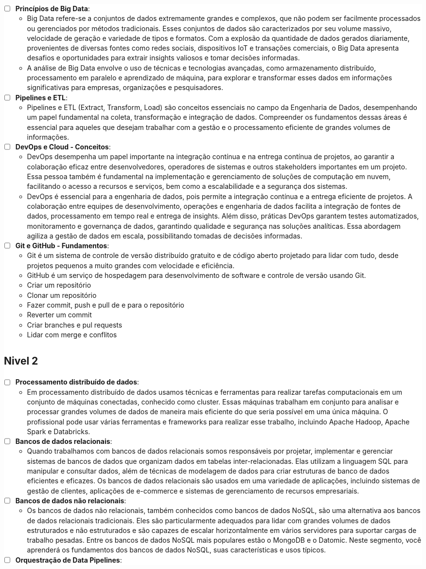 - [ ] **Princípios de Big Data**:
   - Big Data refere-se a conjuntos de dados extremamente grandes e complexos, que não podem ser facilmente processados ou gerenciados por métodos tradicionais. Esses conjuntos de dados são caracterizados por seu volume massivo, velocidade de geração e variedade de tipos e formatos. Com a explosão da quantidade de dados gerados diariamente, provenientes de diversas fontes como redes sociais, dispositivos IoT e transações comerciais, o Big Data apresenta desafios e oportunidades para extrair insights valiosos e tomar decisões informadas.
   - A análise de Big Data envolve o uso de técnicas e tecnologias avançadas, como armazenamento distribuído, processamento em paralelo e aprendizado de máquina, para explorar e transformar esses dados em informações significativas para empresas, organizações e pesquisadores.
- [ ] **Pipelines e ETL**:
   - Pipelines e ETL (Extract, Transform, Load) são conceitos essenciais no campo da Engenharia de Dados, desempenhando um papel fundamental na coleta, transformação e integração de dados. Compreender os fundamentos dessas áreas é essencial para aqueles que desejam trabalhar com a gestão e o processamento eficiente de grandes volumes de informações.
- [ ] **DevOps e Cloud - Conceitos**:
   - DevOps desempenha um papel importante na integração contínua e na entrega contínua de projetos, ao garantir a colaboração eficaz entre desenvolvedores, operadores de sistemas e outros stakeholders importantes em um projeto. Essa pessoa também é fundamental na implementação e gerenciamento de soluções de computação em nuvem, facilitando o acesso a recursos e serviços, bem como a escalabilidade e a segurança dos sistemas.
   - DevOps é essencial para a engenharia de dados, pois permite a integração contínua e a entrega eficiente de projetos. A colaboração entre equipes de desenvolvimento, operações e engenharia de dados facilita a integração de fontes de dados, processamento em tempo real e entrega de insights. Além disso, práticas DevOps garantem testes automatizados, monitoramento e governança de dados, garantindo qualidade e segurança nas soluções analíticas. Essa abordagem agiliza a gestão de dados em escala, possibilitando tomadas de decisões informadas.
- [ ] **Git e GitHub - Fundamentos**:
   - Git é um sistema de controle de versão distribuído gratuito e de código aberto projetado para lidar com tudo, desde projetos pequenos a muito grandes com velocidade e eficiência.
   - GitHub é um serviço de hospedagem para desenvolvimento de software e controle de versão usando Git.
   - Criar um repositório
   - Clonar um repositório
   - Fazer commit, push e pull de e para o repositório
   - Reverter um commit
   - Criar branches e pul requests
   - Lidar com merge e conflitos
## Nivel 2
- [ ] **Processamento distribuído de dados**:
   - Em processamento distribuído de dados usamos técnicas e ferramentas para realizar tarefas computacionais em um conjunto de máquinas conectadas, conhecido como cluster. Essas máquinas trabalham em conjunto para analisar e processar grandes volumes de dados de maneira mais eficiente do que seria possível em uma única máquina. O profissional pode usar várias ferramentas e frameworks para realizar esse trabalho, incluindo Apache Hadoop, Apache Spark e Databricks.
- [ ] **Bancos de dados relacionais**:
   - Quando trabalhamos com bancos de dados relacionais somos responsáveis por projetar, implementar e gerenciar sistemas de bancos de dados que organizam dados em tabelas inter-relacionadas. Elas utilizam a linguagem SQL para manipular e consultar dados, além de técnicas de modelagem de dados para criar estruturas de banco de dados eficientes e eficazes. Os bancos de dados relacionais são usados em uma variedade de aplicações, incluindo sistemas de gestão de clientes, aplicações de e-commerce e sistemas de gerenciamento de recursos empresariais.
- [ ] **Bancos de dados não relacionais**:
   - Os bancos de dados não relacionais, também conhecidos como bancos de dados NoSQL, são uma alternativa aos bancos de dados relacionais tradicionais. Eles são particularmente adequados para lidar com grandes volumes de dados estruturados e não estruturados e são capazes de escalar horizontalmente em vários servidores para suportar cargas de trabalho pesadas. Entre os bancos de dados NoSQL mais populares estão o MongoDB e o Datomic. Neste segmento, você aprenderá os fundamentos dos bancos de dados NoSQL, suas características e usos típicos.
- [ ] **Orquestração de Data Pipelines**: